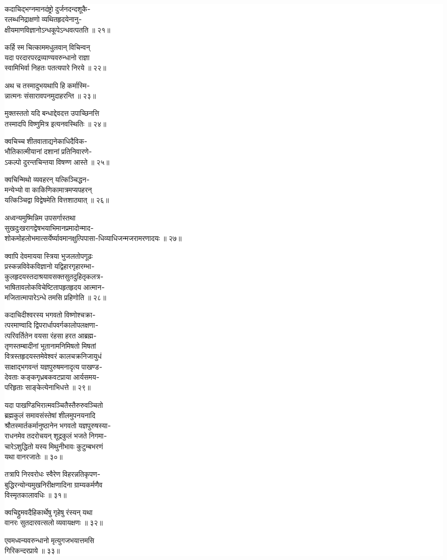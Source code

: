 कदाचिद्भग्नमानदंष्ट्रो दुर्जनदन्दशूकै-  
रलब्धनिद्राक्षणो व्यथितहृदयेनानु-  
क्षीयमाणविज्ञानोऽन्धकूपेऽन्धवत्पतति ॥ २१॥  
  
कर्हि स्म चित्काममधुलवान् विचिन्वन्   
यदा परदारपरद्रव्याण्यवरुन्धानो राज्ञा   
स्वामिभिर्वा निहतः पतत्यपारे निरये ॥ २२॥  
  
अथ च तस्मादुभयथापि हि कर्मास्मि-  
न्नात्मनः संसारावपनमुदाहरन्ति ॥ २३॥  
  
मुक्तस्ततो यदि बन्धाद्देवदत्त उपाच्छिनत्ति   
तस्मादपि विष्णुमित्र इत्यनवस्थितिः ॥ २४॥  
  
क्वचिच्च शीतवाताद्यनेकाधिदैविक-  
भौतिकात्मीयानां दशानां प्रतिनिवारणे-  
ऽकल्पो दुरन्तचिन्तया विषण्ण आस्ते ॥ २५॥  
  
क्वचिन्मिथो व्यवहरन् यत्किञ्चिद्धन-  
मन्येभ्यो वा काकिणिकामात्रमप्यपहरन्   
यत्किञ्चिद्वा विद्वेषमेति वित्तशाठ्यात् ॥ २६॥  
  
अध्वन्यमुष्मिन्निम उपसर्गास्तथा   
सुखदुःखरागद्वेषभयाभिमानप्रमादोन्माद-  
शोकमोहलोभमात्सर्येर्ष्यावमानक्षुत्पिपासा-धिव्याधिजन्मजरामरणादयः ॥ २७॥  
  
क्वापि देवमायया स्त्रिया भुजलतोपगूढः   
प्रस्कन्नविवेकविज्ञानो यद्विहारगृहारम्भा-  
कुलहृदयस्तदाश्रयावसक्तसुतदुहितृकलत्र-  
भाषितावलोकविचेष्टितापहृतहृदय आत्मान-  
मजितात्मापारेऽन्धे तमसि प्रहिणोति ॥ २८॥  
  
कदाचिदीश्वरस्य भगवतो विष्णोश्चक्रा-  
त्परमाण्वादि द्विपरार्धापवर्गकालोपलक्षणा-  
त्परिवर्तितेन वयसा रंहसा हरत आब्रह्म-  
तृणस्तम्बादीनां भूतानामनिमिषतो मिषतां   
वित्रस्तहृदयस्तमेवेश्वरं कालचक्रनिजायुधं   
साक्षाद्भगवन्तं यज्ञपुरुषमनादृत्य पाखण्ड-  
देवताः कङ्कगृध्रबकवटप्राया आर्यसमय-  
परिहृताः साङ्केत्येनाभिधत्ते ॥ २९॥  
  
यदा पाखण्डिभिरात्मवञ्चितैस्तैरुरुवञ्चितो   
ब्रह्मकुलं समावसंस्तेषां शीलमुपनयनादि   
श्रौतस्मार्तकर्मानुष्ठानेन भगवतो यज्ञपुरुषस्या-  
राधनमेव तदरोचयन् शूद्रकुलं भजते निगमा-  
चारेऽशुद्धितो यस्य मिथुनीभावः कुटुम्बभरणं   
यथा वानरजातेः ॥ ३०॥  
  
तत्रापि निरवरोधः स्वैरेण विहरन्नतिकृपण-  
बुद्धिरन्योन्यमुखनिरीक्षणादिना ग्राम्यकर्मणैव   
विस्मृतकालावधिः ॥ ३१॥  
  
क्वचिद्द्रुमवदैहिकार्थेषु गृहेषु रंस्यन् यथा   
वानरः सुतदारवत्सलो व्यवायक्षणः ॥ ३२॥  
  
एवमध्वन्यवरुन्धानो मृत्युगजभयात्तमसि   
गिरिकन्दरप्राये ॥ ३३॥  
  